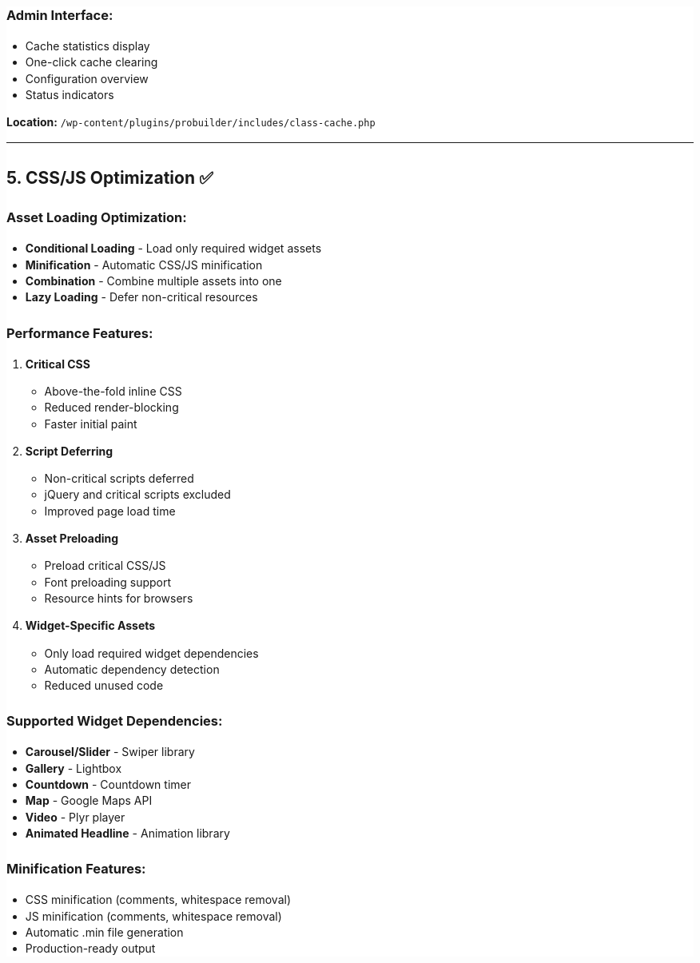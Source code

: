 ### Admin Interface:
- Cache statistics display
- One-click cache clearing
- Configuration overview
- Status indicators

**Location:** `/wp-content/plugins/probuilder/includes/class-cache.php`

---

## 5. CSS/JS Optimization ✅

### Asset Loading Optimization:
- **Conditional Loading** - Load only required widget assets
- **Minification** - Automatic CSS/JS minification
- **Combination** - Combine multiple assets into one
- **Lazy Loading** - Defer non-critical resources

### Performance Features:
1. **Critical CSS**
   - Above-the-fold inline CSS
   - Reduced render-blocking
   - Faster initial paint

2. **Script Deferring**
   - Non-critical scripts deferred
   - jQuery and critical scripts excluded
   - Improved page load time

3. **Asset Preloading**
   - Preload critical CSS/JS
   - Font preloading support
   - Resource hints for browsers

4. **Widget-Specific Assets**
   - Only load required widget dependencies
   - Automatic dependency detection
   - Reduced unused code

### Supported Widget Dependencies:
- **Carousel/Slider** - Swiper library
- **Gallery** - Lightbox
- **Countdown** - Countdown timer
- **Map** - Google Maps API
- **Video** - Plyr player
- **Animated Headline** - Animation library

### Minification Features:
- CSS minification (comments, whitespace removal)
- JS minification (comments, whitespace removal)
- Automatic .min file generation
- Production-ready output

